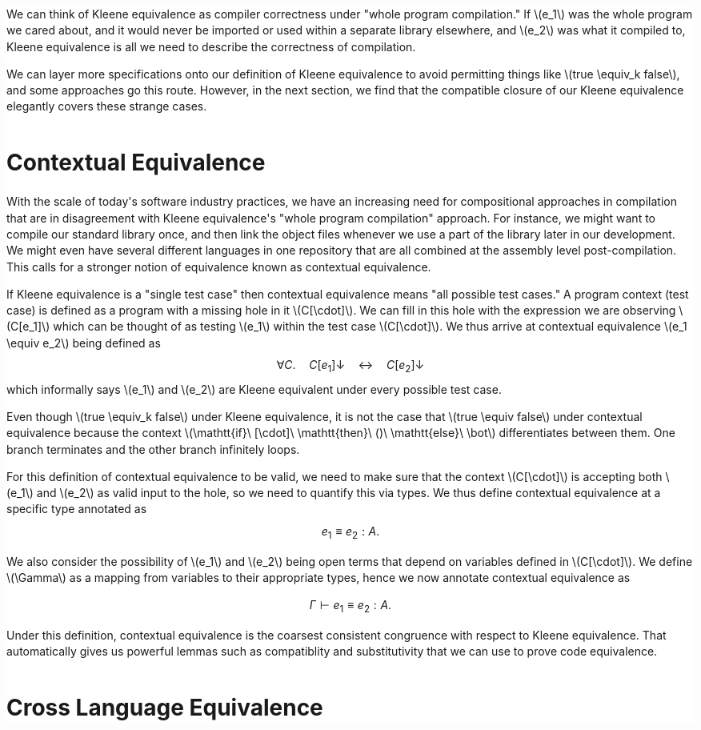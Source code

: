We can think of Kleene equivalence as compiler correctness under "whole program compilation."
If \\(e_1\\) was the whole program we cared about, and it would never be imported or used within a separate library elsewhere, and \\(e_2\\) was what it compiled to, Kleene equivalence is all we need to describe the correctness of compilation.

We can layer more specifications onto our definition of Kleene equivalence to avoid permitting things like \\(true \equiv_k false\\), and some approaches go this route.
However, in the next section, we find that the compatible closure of our Kleene equivalence elegantly covers these strange cases.

# Contextual Equivalence

With the scale of today's software industry practices, we have an increasing need for compositional approaches in compilation that are in disagreement with Kleene equivalence's "whole program compilation" approach.
For instance, we might want to compile our standard library once, and then link the object files whenever we use a part of the library later in our development.
We might even have several different languages in one repository that are all combined at the assembly level post-compilation.
This calls for a stronger notion of equivalence known as contextual equivalence.

If Kleene equivalence is a "single test case" then contextual equivalence means "all possible test cases."
A program context (test case) is defined as a program with a missing hole in it \\(C[\cdot]\\).
We can fill in this hole with the expression we are observing \\(C[e_1]\\) which can be thought of as testing \\(e_1\\) within the test case \\(C[\cdot]\\).
We thus arrive at contextual equivalence \\(e_1 \equiv e_2\\) being defined as
$$\forall C.\quad C[e_1] \downarrow\quad \longleftrightarrow\quad C[e_2]\downarrow$$
which informally says \\(e_1\\) and \\(e_2\\) are Kleene equivalent under every possible test case.

Even though \\(true \equiv_k false\\) under Kleene equivalence, it is not the case that \\(true \equiv false\\) under contextual equivalence because the context \\(\mathtt{if}\ [\cdot]\ \mathtt{then}\ ()\ \mathtt{else}\ \bot\\) differentiates between them.
One branch terminates and the other branch infinitely loops.

For this definition of contextual equivalence to be valid, we need to make sure that the context \\(C[\cdot]\\) is accepting both \\(e_1\\) and \\(e_2\\) as valid input to the hole, so we need to quantify this via types.
We thus define contextual equivalence at a specific type annotated as
$$e_1 \equiv e_2 : A.$$

We also consider the possibility of \\(e_1\\) and \\(e_2\\) being open terms that depend on variables defined in \\(C[\cdot]\\).
We define \\(\Gamma\\) as a mapping from variables to their appropriate types, hence we now annotate contextual equivalence as

$$\Gamma\vdash e_1 \equiv e_2 : A.$$

Under this definition, contextual equivalence is the coarsest consistent congruence with respect to Kleene equivalence.
That automatically gives us powerful lemmas such as compatiblity and substitutivity that we can use to prove code equivalence.

# Cross Language Equivalence
